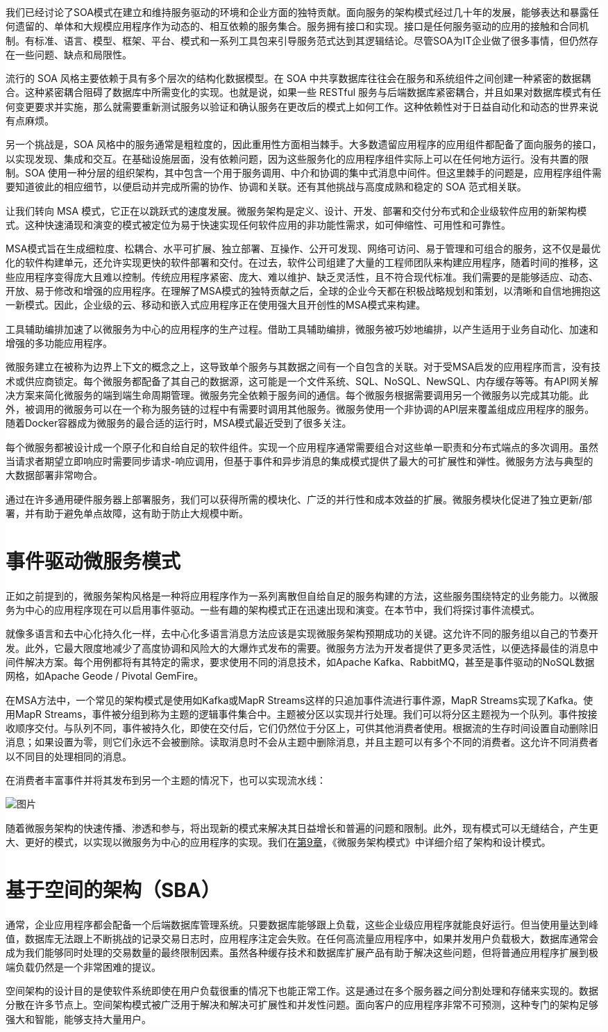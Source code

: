我们已经讨论了SOA模式在建立和维持服务驱动的环境和企业方面的独特贡献。面向服务的架构模式经过几十年的发展，能够表达和暴露任何遗留的、单体和大规模应用程序作为动态的、相互依赖的服务集合。服务拥有接口和实现。接口是任何服务驱动的应用的接触和合同机制。有标准、语言、模型、框架、平台、模式和一系列工具包来引导服务范式达到其逻辑结论。尽管SOA为IT企业做了很多事情，但仍然存在一些问题、缺点和局限性。

流行的 SOA 风格主要依赖于具有多个层次的结构化数据模型。在 SOA 中共享数据库往往会在服务和系统组件之间创建一种紧密的数据耦合。这种紧密耦合阻碍了数据库中所需变化的实现。也就是说，如果一些 RESTful 服务与后端数据库紧密耦合，并且如果对数据库模式有任何变更要求并实施，那么就需要重新测试服务以验证和确认服务在更改后的模式上如何工作。这种依赖性对于日益自动化和动态的世界来说有点麻烦。

另一个挑战是，SOA 风格中的服务通常是粗粒度的，因此重用性方面相当棘手。大多数遗留应用程序的应用组件都配备了面向服务的接口，以实现发现、集成和交互。在基础设施层面，没有依赖问题，因为这些服务化的应用程序组件实际上可以在任何地方运行。没有共置的限制。SOA 使用一种分层的组织架构，其中包含一个用于服务调用、中介和协调的集中式消息中间件。但这里棘手的问题是，应用程序组件需要知道彼此的相应细节，以便启动并完成所需的协作、协调和关联。还有其他挑战与高度成熟和稳定的 SOA 范式相关联。

让我们转向 MSA 模式，它正在以跳跃式的速度发展。微服务架构是定义、设计、开发、部署和交付分布式和企业级软件应用的新架构模式。这种快速涌现和演变的模式被定位为易于快速实现任何软件应用的非功能性需求，如可伸缩性、可用性和可靠性。

MSA模式旨在生成细粒度、松耦合、水平可扩展、独立部署、互操作、公开可发现、网络可访问、易于管理和可组合的服务，这不仅是最优化的软件构建单元，还允许实现更快的软件部署和交付。在过去，软件公司组建了大量的工程师团队来构建应用程序，随着时间的推移，这些应用程序变得庞大且难以控制。传统应用程序紧密、庞大、难以维护、缺乏灵活性，且不符合现代标准。我们需要的是能够适应、动态、开放、易于修改和增强的应用程序。在理解了MSA模式的独特贡献之后，全球的企业今天都在积极战略规划和策划，以清晰和自信地拥抱这一新模式。因此，企业级的云、移动和嵌入式应用程序正在使用强大且开创性的MSA模式来构建。

工具辅助编排加速了以微服务为中心的应用程序的生产过程。借助工具辅助编排，微服务被巧妙地编排，以产生适用于业务自动化、加速和增强的多功能应用程序。

微服务建立在被称为边界上下文的概念之上，这导致单个服务与其数据之间有一个自包含的关联。对于受MSA启发的应用程序而言，没有技术或供应商锁定。每个微服务都配备了其自己的数据源，这可能是一个文件系统、SQL、NoSQL、NewSQL、内存缓存等等。有API网关解决方案来简化微服务的端到端生命周期管理。微服务完全依赖于服务间的通信。每个微服务根据需要调用另一个微服务以完成其功能。此外，被调用的微服务可以在一个称为服务链的过程中有需要时调用其他服务。微服务使用一个非协调的API层来覆盖组成应用程序的服务。随着Docker容器成为微服务的最合适的运行时，MSA模式最近受到了很多关注。

每个微服务都被设计成一个原子化和自给自足的软件组件。实现一个应用程序通常需要组合对这些单一职责和分布式端点的多次调用。虽然当请求者期望立即响应时需要同步请求-响应调用，但基于事件和异步消息的集成模式提供了最大的可扩展性和弹性。微服务方法与典型的大数据部署非常吻合。

通过在许多通用硬件服务器上部署服务，我们可以获得所需的模块化、广泛的并行性和成本效益的扩展。微服务模块化促进了独立更新/部署，并有助于避免单点故障，这有助于防止大规模中断。

# 事件驱动微服务模式

正如之前提到的，微服务架构风格是一种将应用程序作为一系列离散但自给自足的服务构建的方法，这些服务围绕特定的业务能力。以微服务为中心的应用程序现在可以启用事件驱动。一些有趣的架构模式正在迅速出现和演变。在本节中，我们将探讨事件流模式。

就像多语言和去中心化持久化一样，去中心化多语言消息方法应该是实现微服务架构预期成功的关键。这允许不同的服务组以自己的节奏开发。此外，它最大限度地减少了高度协调和风险大的大爆炸式发布的需要。微服务方法为开发者提供了更多灵活性，以便选择最佳的消息中间件解决方案。每个用例都将有其特定的需求，要求使用不同的消息技术，如Apache Kafka、RabbitMQ，甚至是事件驱动的NoSQL数据网格，如Apache Geode / Pivotal GemFire。

在MSA方法中，一个常见的架构模式是使用如Kafka或MapR Streams这样的只追加事件流进行事件源，MapR Streams实现了Kafka。使用MapR Streams，事件被分组到称为主题的逻辑事件集合中。主题被分区以实现并行处理。我们可以将分区主题视为一个队列。事件按接收顺序交付。与队列不同，事件被持久化，即使在交付后，它们仍然位于分区上，可供其他消费者使用。根据流的生存时间设置自动删除旧消息；如果设置为零，则它们永远不会被删除。读取消息时不会从主题中删除消息，并且主题可以有多个不同的消费者。这允许不同消费者以不同目的处理相同的消息。

在消费者丰富事件并将其发布到另一个主题的情况下，也可以实现流水线：

![图片](img/1f8a2d33-ad3f-447d-9970-fa9ae12804ad.png)

随着微服务架构的快速传播、渗透和参与，将出现新的模式来解决其日益增长和普遍的问题和限制。此外，现有模式可以无缝结合，产生更大、更好的模式，以实现以微服务为中心的应用程序的实现。我们在[第9章](45854889-267b-45bb-b951-a54c22f5d850.xhtml)，《微服务架构模式》中详细介绍了架构和设计模式。

# 基于空间的架构（SBA）

通常，企业应用程序都会配备一个后端数据库管理系统。只要数据库能够跟上负载，这些企业级应用程序就能良好运行。但当使用量达到峰值，数据库无法跟上不断挑战的记录交易日志时，应用程序注定会失败。在任何高流量应用程序中，如果并发用户负载极大，数据库通常会成为我们能够同时处理的交易数量的最终限制因素。虽然各种缓存技术和数据库扩展产品有助于解决这些问题，但将普通应用程序扩展到极端负载仍然是一个非常困难的提议。

空间架构的设计目的是使软件系统即使在用户负载很重的情况下也能正常工作。这是通过在多个服务器之间分割处理和存储来实现的。数据分散在许多节点上。空间架构模式被广泛用于解决和解决可扩展性和并发性问题。面向客户的应用程序非常不可预测，这种专门的架构足够强大和智能，能够支持大量用户。
